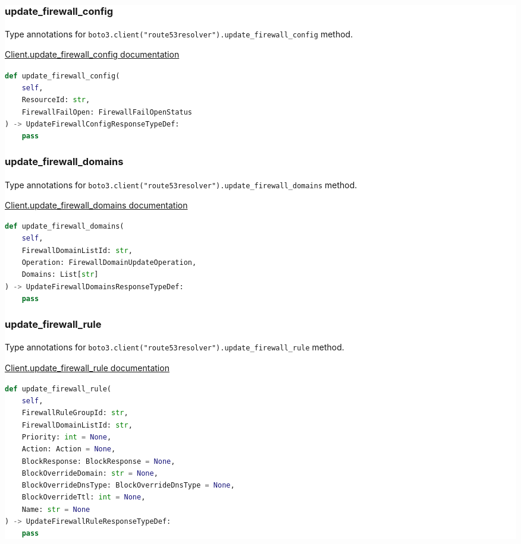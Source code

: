 ### update_firewall_config

Type annotations for `boto3.client("route53resolver").update_firewall_config` method.

[Client.update_firewall_config documentation](https://boto3.amazonaws.com/v1/documentation/api/latest/reference/services/route53resolver.html#Route53Resolver.Client.update_firewall_config)

```python
def update_firewall_config(
    self,
    ResourceId: str,
    FirewallFailOpen: FirewallFailOpenStatus
) -> UpdateFirewallConfigResponseTypeDef:
    pass
```

### update_firewall_domains

Type annotations for `boto3.client("route53resolver").update_firewall_domains` method.

[Client.update_firewall_domains documentation](https://boto3.amazonaws.com/v1/documentation/api/latest/reference/services/route53resolver.html#Route53Resolver.Client.update_firewall_domains)

```python
def update_firewall_domains(
    self,
    FirewallDomainListId: str,
    Operation: FirewallDomainUpdateOperation,
    Domains: List[str]
) -> UpdateFirewallDomainsResponseTypeDef:
    pass
```

### update_firewall_rule

Type annotations for `boto3.client("route53resolver").update_firewall_rule` method.

[Client.update_firewall_rule documentation](https://boto3.amazonaws.com/v1/documentation/api/latest/reference/services/route53resolver.html#Route53Resolver.Client.update_firewall_rule)

```python
def update_firewall_rule(
    self,
    FirewallRuleGroupId: str,
    FirewallDomainListId: str,
    Priority: int = None,
    Action: Action = None,
    BlockResponse: BlockResponse = None,
    BlockOverrideDomain: str = None,
    BlockOverrideDnsType: BlockOverrideDnsType = None,
    BlockOverrideTtl: int = None,
    Name: str = None
) -> UpdateFirewallRuleResponseTypeDef:
    pass
```
